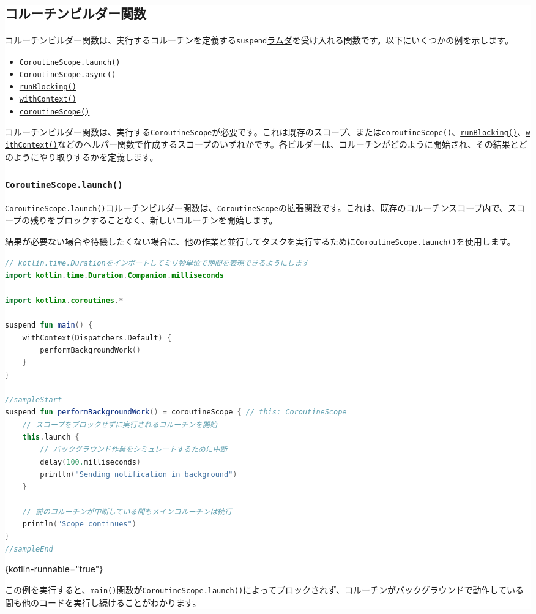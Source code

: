 ## コルーチンビルダー関数

コルーチンビルダー関数は、実行するコルーチンを定義する`suspend`[ラムダ](lambdas.md)を受け入れる関数です。以下にいくつかの例を示します。

*   [`CoroutineScope.launch()`](#coroutinescope-launch)
*   [`CoroutineScope.async()`](#coroutinescope-async)
*   [`runBlocking()`](#runblocking)
*   [`withContext()`](https://kotlinlang.org/api/kotlinx.coroutines/kotlinx-coroutines-core/kotlinx.coroutines/with-context.html)
*   [`coroutineScope()`](#create-a-coroutine-scope-with-the-coroutinescope-function)

コルーチンビルダー関数は、実行する`CoroutineScope`が必要です。これは既存のスコープ、または`coroutineScope()`、[`runBlocking()`](#runblocking)、[`withContext()`](https://kotlinlang.org/api/kotlinx.coroutines/kotlinx-coroutines-core/kotlinx.coroutines/with-context.html#)などのヘルパー関数で作成するスコープのいずれかです。各ビルダーは、コルーチンがどのように開始され、その結果とどのようにやり取りするかを定義します。

### `CoroutineScope.launch()`

[`CoroutineScope.launch()`](https://kotlinlang.org/api/kotlinx.coroutines/kotlinx-coroutines-core/kotlinx.coroutines/launch.html#)コルーチンビルダー関数は、`CoroutineScope`の拡張関数です。これは、既存の[コルーチンスコープ](#coroutine-scope-and-structured-concurrency)内で、スコープの残りをブロックすることなく、新しいコルーチンを開始します。

結果が必要ない場合や待機したくない場合に、他の作業と並行してタスクを実行するために`CoroutineScope.launch()`を使用します。

```kotlin
// kotlin.time.Durationをインポートしてミリ秒単位で期間を表現できるようにします
import kotlin.time.Duration.Companion.milliseconds

import kotlinx.coroutines.*

suspend fun main() {
    withContext(Dispatchers.Default) {
        performBackgroundWork()
    }
}

//sampleStart
suspend fun performBackgroundWork() = coroutineScope { // this: CoroutineScope
    // スコープをブロックせずに実行されるコルーチンを開始
    this.launch {
        // バックグラウンド作業をシミュレートするために中断
        delay(100.milliseconds)
        println("Sending notification in background")
    }

    // 前のコルーチンが中断している間もメインコルーチンは続行
    println("Scope continues")
}
//sampleEnd
```
{kotlin-runnable="true"}

この例を実行すると、`main()`関数が`CoroutineScope.launch()`によってブロックされず、コルーチンがバックグラウンドで動作している間も他のコードを実行し続けることがわかります。
